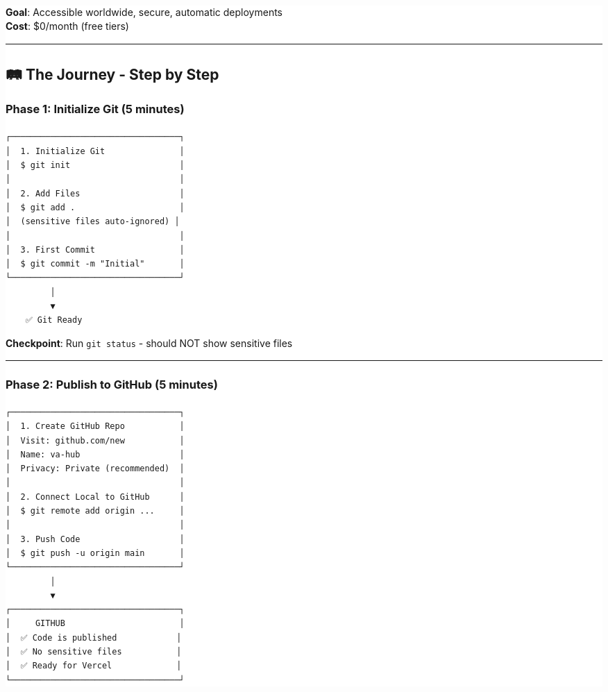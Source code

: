 **Goal**: Accessible worldwide, secure, automatic deployments  
**Cost**: $0/month (free tiers)

---

## 🛤️ The Journey - Step by Step

### Phase 1: Initialize Git (5 minutes)

```
┌──────────────────────────────────┐
│  1. Initialize Git               │
│  $ git init                      │
│                                  │
│  2. Add Files                    │
│  $ git add .                     │
│  (sensitive files auto-ignored) │
│                                  │
│  3. First Commit                 │
│  $ git commit -m "Initial"       │
└──────────────────────────────────┘
         │
         ▼
    ✅ Git Ready
```

**Checkpoint**: Run `git status` - should NOT show sensitive files

---

### Phase 2: Publish to GitHub (5 minutes)

```
┌──────────────────────────────────┐
│  1. Create GitHub Repo           │
│  Visit: github.com/new           │
│  Name: va-hub                    │
│  Privacy: Private (recommended)  │
│                                  │
│  2. Connect Local to GitHub      │
│  $ git remote add origin ...     │
│                                  │
│  3. Push Code                    │
│  $ git push -u origin main       │
└──────────────────────────────────┘
         │
         ▼
┌──────────────────────────────────┐
│     GITHUB                       │
│  ✅ Code is published            │
│  ✅ No sensitive files           │
│  ✅ Ready for Vercel             │
└──────────────────────────────────┘
```

